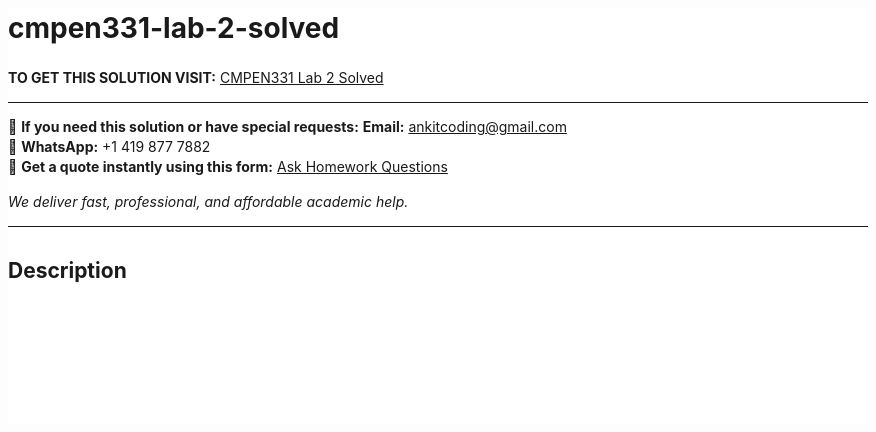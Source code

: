 # cmpen331-lab-2-solved
**TO GET THIS SOLUTION VISIT:** [CMPEN331 Lab 2 Solved](https://www.ankitcodinghub.com/product/cmpen331-solved-4/)


---

📩 **If you need this solution or have special requests:** **Email:** ankitcoding@gmail.com  
📱 **WhatsApp:** +1 419 877 7882  
📄 **Get a quote instantly using this form:** [Ask Homework Questions](https://www.ankitcodinghub.com/services/ask-homework-questions/)

*We deliver fast, professional, and affordable academic help.*

---

<h2>Description</h2>



<div class="kk-star-ratings kksr-auto kksr-align-center kksr-valign-top" data-payload="{&quot;align&quot;:&quot;center&quot;,&quot;id&quot;:&quot;123630&quot;,&quot;slug&quot;:&quot;default&quot;,&quot;valign&quot;:&quot;top&quot;,&quot;ignore&quot;:&quot;&quot;,&quot;reference&quot;:&quot;auto&quot;,&quot;class&quot;:&quot;&quot;,&quot;count&quot;:&quot;1&quot;,&quot;legendonly&quot;:&quot;&quot;,&quot;readonly&quot;:&quot;&quot;,&quot;score&quot;:&quot;5&quot;,&quot;starsonly&quot;:&quot;&quot;,&quot;best&quot;:&quot;5&quot;,&quot;gap&quot;:&quot;4&quot;,&quot;greet&quot;:&quot;Rate this product&quot;,&quot;legend&quot;:&quot;5\/5 - (1 vote)&quot;,&quot;size&quot;:&quot;24&quot;,&quot;title&quot;:&quot;CMPEN331 Lab 2 Solved&quot;,&quot;width&quot;:&quot;138&quot;,&quot;_legend&quot;:&quot;{score}\/{best} - ({count} {votes})&quot;,&quot;font_factor&quot;:&quot;1.25&quot;}">

<div class="kksr-stars">

<div class="kksr-stars-inactive">
            <div class="kksr-star" data-star="1" style="padding-right: 4px">


<div class="kksr-icon" style="width: 24px; height: 24px;"></div>
        </div>
            <div class="kksr-star" data-star="2" style="padding-right: 4px">


<div class="kksr-icon" style="width: 24px; height: 24px;"></div>
        </div>
            <div class="kksr-star" data-star="3" style="padding-right: 4px">


<div class="kksr-icon" style="width: 24px; height: 24px;"></div>
        </div>
            <div class="kksr-star" data-star="4" style="padding-right: 4px">


<div class="kksr-icon" style="width: 24px; height: 24px;"></div>
        </div>
            <div class="kksr-star" data-star="5" style="padding-right: 4px">


<div class="kksr-icon" style="width: 24px; height: 24px;"></div>
        </div>
    </div>
